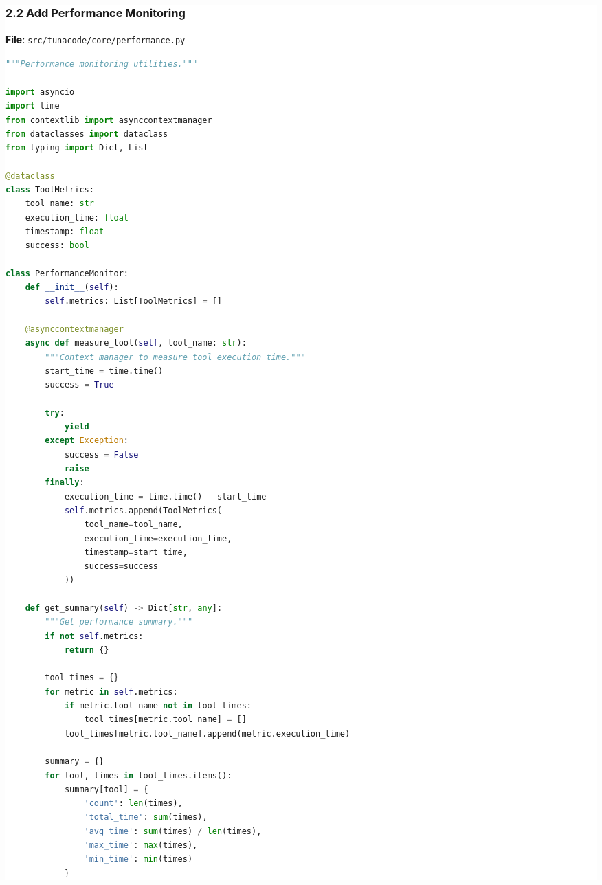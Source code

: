 ### 2.2 Add Performance Monitoring

**File**: `src/tunacode/core/performance.py`
```python
"""Performance monitoring utilities."""

import asyncio
import time
from contextlib import asynccontextmanager
from dataclasses import dataclass
from typing import Dict, List

@dataclass
class ToolMetrics:
    tool_name: str
    execution_time: float
    timestamp: float
    success: bool
    
class PerformanceMonitor:
    def __init__(self):
        self.metrics: List[ToolMetrics] = []
        
    @asynccontextmanager
    async def measure_tool(self, tool_name: str):
        """Context manager to measure tool execution time."""
        start_time = time.time()
        success = True
        
        try:
            yield
        except Exception:
            success = False
            raise
        finally:
            execution_time = time.time() - start_time
            self.metrics.append(ToolMetrics(
                tool_name=tool_name,
                execution_time=execution_time,
                timestamp=start_time,
                success=success
            ))
    
    def get_summary(self) -> Dict[str, any]:
        """Get performance summary."""
        if not self.metrics:
            return {}
            
        tool_times = {}
        for metric in self.metrics:
            if metric.tool_name not in tool_times:
                tool_times[metric.tool_name] = []
            tool_times[metric.tool_name].append(metric.execution_time)
        
        summary = {}
        for tool, times in tool_times.items():
            summary[tool] = {
                'count': len(times),
                'total_time': sum(times),
                'avg_time': sum(times) / len(times),
                'max_time': max(times),
                'min_time': min(times)
            }
```